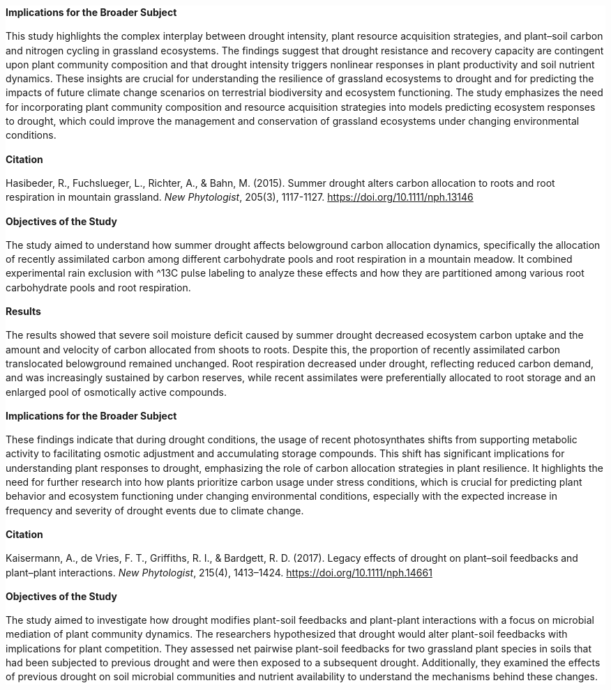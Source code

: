 **Implications for the Broader Subject**

This study highlights the complex interplay between drought intensity, plant resource acquisition strategies, and plant–soil carbon and nitrogen cycling in grassland ecosystems. The findings suggest that drought resistance and recovery capacity are contingent upon plant community composition and that drought intensity triggers nonlinear responses in plant productivity and soil nutrient dynamics. These insights are crucial for understanding the resilience of grassland ecosystems to drought and for predicting the impacts of future climate change scenarios on terrestrial biodiversity and ecosystem functioning. The study emphasizes the need for incorporating plant community composition and resource acquisition strategies into models predicting ecosystem responses to drought, which could improve the management and conservation of grassland ecosystems under changing environmental conditions.

**Citation**

Hasibeder, R., Fuchslueger, L., Richter, A., & Bahn, M. (2015). Summer drought alters carbon allocation to roots and root respiration in mountain grassland. *New Phytologist*, 205(3), 1117-1127. https://doi.org/10.1111/nph.13146

**Objectives of the Study**

The study aimed to understand how summer drought affects belowground carbon allocation dynamics, specifically the allocation of recently assimilated carbon among different carbohydrate pools and root respiration in a mountain meadow. It combined experimental rain exclusion with ^13C pulse labeling to analyze these effects and how they are partitioned among various root carbohydrate pools and root respiration.

**Results**

The results showed that severe soil moisture deficit caused by summer drought decreased ecosystem carbon uptake and the amount and velocity of carbon allocated from shoots to roots. Despite this, the proportion of recently assimilated carbon translocated belowground remained unchanged. Root respiration decreased under drought, reflecting reduced carbon demand, and was increasingly sustained by carbon reserves, while recent assimilates were preferentially allocated to root storage and an enlarged pool of osmotically active compounds.

**Implications for the Broader Subject**

These findings indicate that during drought conditions, the usage of recent photosynthates shifts from supporting metabolic activity to facilitating osmotic adjustment and accumulating storage compounds. This shift has significant implications for understanding plant responses to drought, emphasizing the role of carbon allocation strategies in plant resilience. It highlights the need for further research into how plants prioritize carbon usage under stress conditions, which is crucial for predicting plant behavior and ecosystem functioning under changing environmental conditions, especially with the expected increase in frequency and severity of drought events due to climate change.

**Citation**

Kaisermann, A., de Vries, F. T., Griffiths, R. I., & Bardgett, R. D. (2017). Legacy effects of drought on plant–soil feedbacks and plant–plant interactions. *New Phytologist*, 215(4), 1413–1424. https://doi.org/10.1111/nph.14661

**Objectives of the Study**

The study aimed to investigate how drought modifies plant-soil feedbacks and plant-plant interactions with a focus on microbial mediation of plant community dynamics. The researchers hypothesized that drought would alter plant-soil feedbacks with implications for plant competition. They assessed net pairwise plant-soil feedbacks for two grassland plant species in soils that had been subjected to previous drought and were then exposed to a subsequent drought. Additionally, they examined the effects of previous drought on soil microbial communities and nutrient availability to understand the mechanisms behind these changes.
